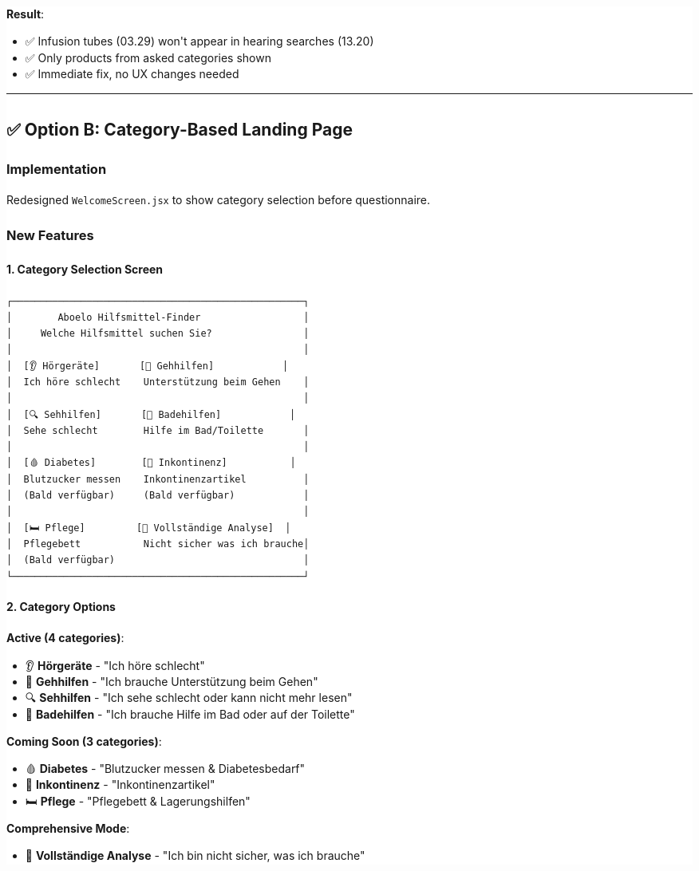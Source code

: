**Result**:
- ✅ Infusion tubes (03.29) won't appear in hearing searches (13.20)
- ✅ Only products from asked categories shown
- ✅ Immediate fix, no UX changes needed

---

## ✅ Option B: Category-Based Landing Page

### Implementation
Redesigned `WelcomeScreen.jsx` to show category selection before questionnaire.

### New Features

#### 1. Category Selection Screen

```
┌───────────────────────────────────────────────────┐
│        Aboelo Hilfsmittel-Finder                  │
│     Welche Hilfsmittel suchen Sie?                │
│                                                   │
│  [👂 Hörgeräte]       [🦯 Gehhilfen]            │
│  Ich höre schlecht    Unterstützung beim Gehen    │
│                                                   │
│  [🔍 Sehhilfen]       [🚿 Badehilfen]            │
│  Sehe schlecht        Hilfe im Bad/Toilette       │
│                                                   │
│  [🩸 Diabetes]        [💊 Inkontinenz]           │
│  Blutzucker messen    Inkontinenzartikel          │
│  (Bald verfügbar)     (Bald verfügbar)            │
│                                                   │
│  [🛏️ Pflege]         [🎯 Vollständige Analyse]  │
│  Pflegebett           Nicht sicher was ich brauche│
│  (Bald verfügbar)                                 │
└───────────────────────────────────────────────────┘
```

#### 2. Category Options

**Active (4 categories)**:
- 👂 **Hörgeräte** - "Ich höre schlecht"
- 🦯 **Gehhilfen** - "Ich brauche Unterstützung beim Gehen"
- 🔍 **Sehhilfen** - "Ich sehe schlecht oder kann nicht mehr lesen"
- 🚿 **Badehilfen** - "Ich brauche Hilfe im Bad oder auf der Toilette"

**Coming Soon (3 categories)**:
- 🩸 **Diabetes** - "Blutzucker messen & Diabetesbedarf"
- 💊 **Inkontinenz** - "Inkontinenzartikel"
- 🛏️ **Pflege** - "Pflegebett & Lagerungshilfen"

**Comprehensive Mode**:
- 🎯 **Vollständige Analyse** - "Ich bin nicht sicher, was ich brauche"
